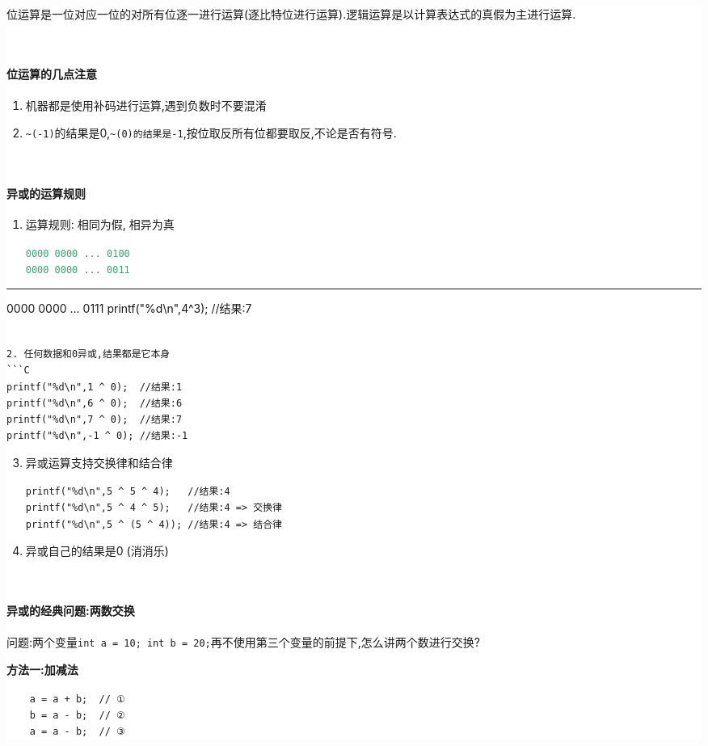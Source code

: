 位运算是一位对应一位的对所有位逐一进行运算(逐比特位进行运算).逻辑运算是以计算表达式的真假为主进行运算.

<br>

#### 位运算的几点注意

1. 机器都是使用补码进行运算,遇到负数时不要混淆

2. `~(-1)`的结果是0,`~(0)的结果是-1`,按位取反所有位都要取反,不论是否有符号.

<br>

#### 异或的运算规则

1. 运算规则: 相同为假, 相异为真
   
   ```C
   0000 0000 ... 0100
   0000 0000 ... 0011
   ```

------------------

0000 0000 ... 0111
printf("%d\n",4^3); //结果:7

```

2. 任何数据和0异或,结果都是它本身
```C
printf("%d\n",1 ^ 0);  //结果:1
printf("%d\n",6 ^ 0);  //结果:6
printf("%d\n",7 ^ 0);  //结果:7
printf("%d\n",-1 ^ 0); //结果:-1
```

3. 异或运算支持交换律和结合律
   
   ```
   printf("%d\n",5 ^ 5 ^ 4);   //结果:4
   printf("%d\n",5 ^ 4 ^ 5);   //结果:4 => 交换律
   printf("%d\n",5 ^ (5 ^ 4)); //结果:4 => 结合律
   ```

4. 异或自己的结果是0 (消消乐)

<br>

#### 异或的经典问题:两数交换

问题:两个变量`int a = 10; int b = 20;`再不使用第三个变量的前提下,怎么讲两个数进行交换?

**方法一:加减法**

```
    a = a + b;  // ①
    b = a - b;  // ②
    a = a - b;  // ③
```

